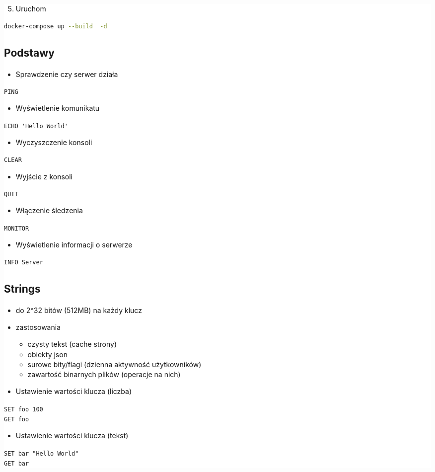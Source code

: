 5. Uruchom
~~~ bash
docker-compose up --build  -d 
~~~


## Podstawy

- Sprawdzenie czy serwer działa
~~~
PING
~~~

- Wyświetlenie komunikatu
~~~ 
ECHO 'Hello World'
~~~

- Wyczyszczenie konsoli
~~~
CLEAR
~~~

- Wyjście z konsoli
~~~
QUIT
~~~

- Włączenie śledzenia
~~~
MONITOR
~~~

- Wyświetlenie informacji o serwerze
~~~
INFO Server
~~~


## Strings

- do 2^32 bitów (512MB) na każdy klucz
- zastosowania
    - czysty tekst (cache strony)
    - obiekty json
    - surowe bity/flagi (dzienna aktywność użytkowników)
    - zawartość binarnych plików (operacje na nich)


- Ustawienie wartości klucza (liczba)

~~~
SET foo 100
GET foo
~~~

- Ustawienie wartości klucza (tekst)
~~~
SET bar "Hello World"
GET bar
~~~

